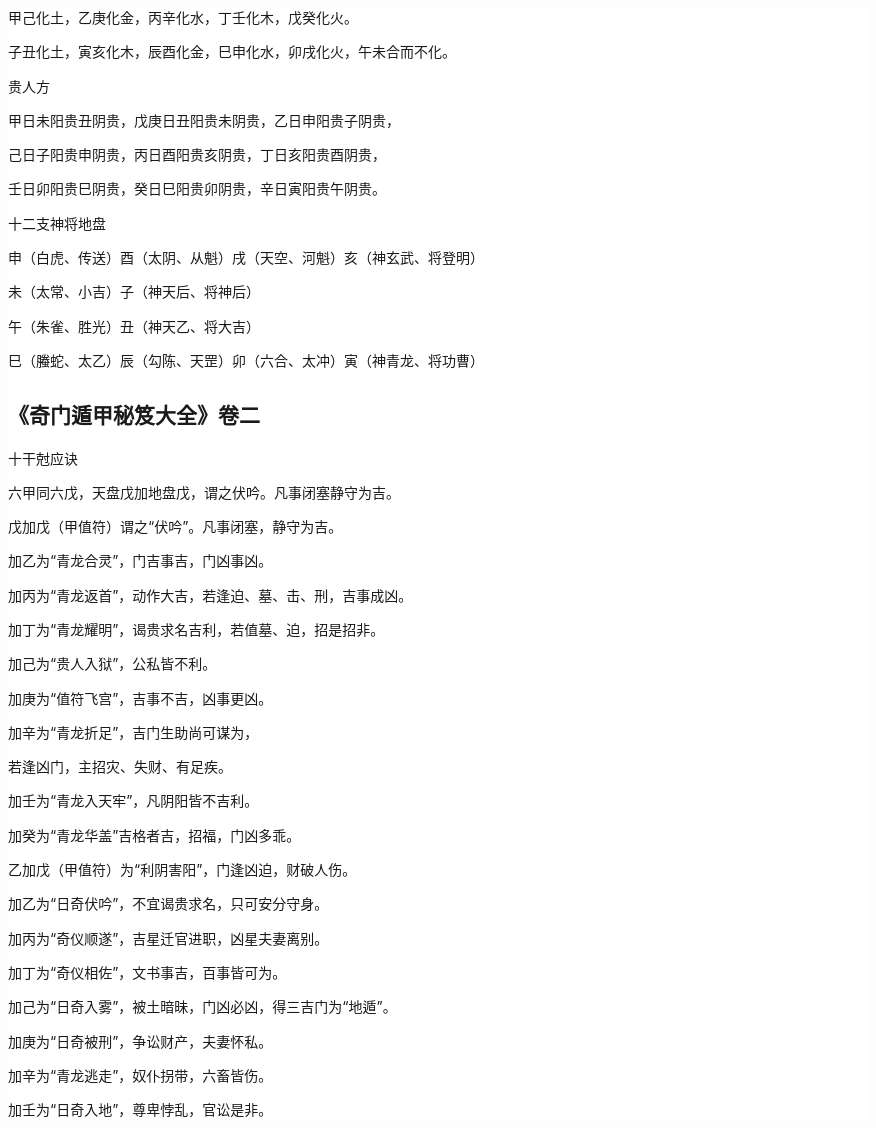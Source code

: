 甲己化土，乙庚化金，丙辛化水，丁壬化木，戊癸化火。

子丑化土，寅亥化木，辰酉化金，巳申化水，卯戌化火，午未合而不化。

贵人方

甲日未阳贵丑阴贵，戊庚日丑阳贵未阴贵，乙日申阳贵子阴贵，

己日子阳贵申阴贵，丙日酉阳贵亥阴贵，丁日亥阳贵酉阴贵，

壬日卯阳贵巳阴贵，癸日巳阳贵卯阴贵，辛日寅阳贵午阴贵。

十二支神将地盘

申（白虎、传送）酉（太阴、从魁）戌（天空、河魁）亥（神玄武、将登明）

未（太常、小吉）子（神天后、将神后）

午（朱雀、胜光）丑（神天乙、将大吉）

巳（螣蛇、太乙）辰（勾陈、天罡）卯（六合、太冲）寅（神青龙、将功曹）

## 《奇门遁甲秘笈大全》卷二

十干尅应诀

六甲同六戊，天盘戊加地盘戊，谓之伏吟。凡事闭塞静守为吉。

戊加戊（甲值符）谓之“伏吟”。凡事闭塞，静守为吉。

加乙为“青龙合灵”，门吉事吉，门凶事凶。

加丙为“青龙返首”，动作大吉，若逢迫、墓、击、刑，吉事成凶。

加丁为“青龙耀明”，谒贵求名吉利，若值墓、迫，招是招非。

加己为“贵人入狱”，公私皆不利。

加庚为“值符飞宫”，吉事不吉，凶事更凶。

加辛为“青龙折足”，吉门生助尚可谋为，

若逢凶门，主招灾、失财、有足疾。

加壬为“青龙入天牢”，凡阴阳皆不吉利。

加癸为“青龙华盖”吉格者吉，招福，门凶多乖。

乙加戊（甲值符）为“利阴害阳”，门逢凶迫，财破人伤。

加乙为“日奇伏吟”，不宜谒贵求名，只可安分守身。

加丙为“奇仪顺遂”，吉星迁官进职，凶星夫妻离别。

加丁为“奇仪相佐”，文书事吉，百事皆可为。

加己为“日奇入雾”，被土暗昧，门凶必凶，得三吉门为“地遁”。

加庚为“日奇被刑”，争讼财产，夫妻怀私。

加辛为“青龙逃走”，奴仆拐带，六畜皆伤。

加壬为“日奇入地”，尊卑悖乱，官讼是非。
